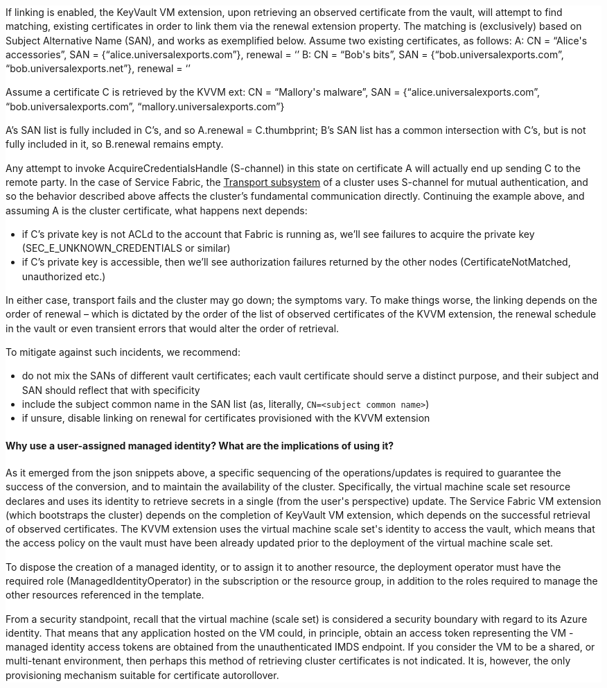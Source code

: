 If linking is enabled, the KeyVault VM extension, upon retrieving an observed certificate from the vault, will attempt to find matching, existing certificates in order to link them via the renewal extension property. The matching is (exclusively) based on Subject Alternative Name (SAN), and works as exemplified below.
Assume two existing certificates, as follows:
  A: CN = “Alice's accessories”, SAN = {“alice.universalexports.com”}, renewal = ‘’
  B: CN = “Bob's bits”, SAN = {“bob.universalexports.com”, “bob.universalexports.net”}, renewal = ‘’
 
Assume a certificate C is retrieved by the KVVM ext: CN = “Mallory's malware”, SAN = {“alice.universalexports.com”, “bob.universalexports.com”, “mallory.universalexports.com”}
 
A’s SAN list is fully included in C’s, and so A.renewal = C.thumbprint; B’s SAN list has a common intersection with C’s, but is not fully included in it, so B.renewal remains empty.
 
Any attempt to invoke AcquireCredentialsHandle (S-channel) in this state on certificate A will actually end up sending C to the remote party. In the case of Service Fabric, the [Transport subsystem](service-fabric-architecture.md#transport-subsystem) of a cluster uses S-channel for mutual authentication, and so the behavior described above affects the cluster’s fundamental communication directly. Continuing the example above, and assuming A is the cluster certificate, what happens next depends:
  - if C’s private key is not ACLd to the account that Fabric is running as, we’ll see failures to acquire the private key (SEC_E_UNKNOWN_CREDENTIALS or similar)
  - if C’s private key is accessible, then we’ll see authorization failures returned by the other nodes (CertificateNotMatched, unauthorized etc.) 
 
In either case, transport fails and the cluster may go down; the symptoms vary. To make things worse, the linking depends on the order of renewal – which is dictated by the order of the list of observed certificates of the KVVM extension, the renewal schedule in the vault or even transient errors that would alter the order of retrieval.

To mitigate against such incidents, we recommend:
  - do not mix the SANs of different vault certificates; each vault certificate should serve a distinct purpose, and their subject and SAN should reflect that with specificity
  - include the subject common name in the SAN list (as, literally, `CN=<subject common name>`)  
  - if unsure, disable linking on renewal for certificates provisioned with the KVVM extension 

#### Why use a user-assigned managed identity? What are the implications of using it?
As it emerged from the json snippets above, a specific sequencing of the operations/updates is required to guarantee the success of the conversion, and to maintain the availability of the cluster. Specifically, the virtual machine scale set resource declares and uses its identity to retrieve secrets in a single (from the user's perspective) update. The Service Fabric VM extension (which bootstraps the cluster) depends on the completion of KeyVault VM extension, which depends on the successful retrieval of observed certificates. The KVVM extension uses the virtual machine scale set's identity to access the vault, which means that the access policy on the vault must have been already updated prior to the deployment of the virtual machine scale set. 

To dispose the creation of a managed identity, or to assign it to another resource, the deployment operator must have the required role (ManagedIdentityOperator) in the subscription or the resource group, in addition to the roles required to manage the other resources referenced in the template. 

From a security standpoint, recall that the virtual machine (scale set) is considered a security boundary with regard to its Azure identity. That means that any application hosted on the VM could, in principle, obtain an access token representing the VM - managed identity access tokens are obtained from the unauthenticated IMDS endpoint. If you consider the VM to be a shared, or multi-tenant environment, then perhaps this method of retrieving cluster certificates is not indicated. It is, however, the only provisioning mechanism suitable for certificate autorollover.
